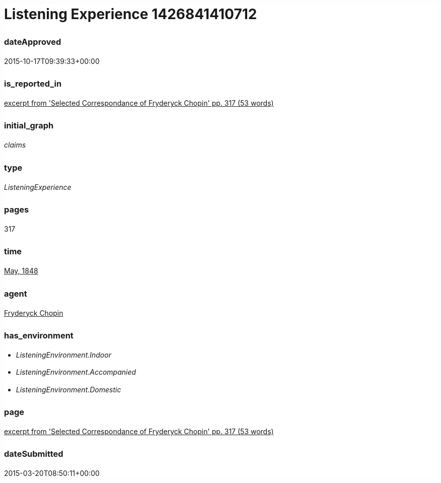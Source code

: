 # Listening Experience 1426841410712

### dateApproved


2015-10-17T09:39:33+00:00

### is_reported_in


[excerpt from 'Selected Correspondance of Fryderyck Chopin' pp. 317 (53 words)](#excerpt-from-'Selected-Correspondance-of-Fryderyck-Chopin'-pp.-317-(53-words))

### initial_graph


*claims*

### type


*ListeningExperience*

### pages


317

### time


[May, 1848](#May-1848)

### agent


[Fryderyck Chopin](#Fryderyck-Chopin)

### has_environment

 - *ListeningEnvironment.Indoor*

 - *ListeningEnvironment.Accompanied*

 - *ListeningEnvironment.Domestic*

### page


[excerpt from 'Selected Correspondance of Fryderyck Chopin' pp. 317 (53 words)](#excerpt-from-'Selected-Correspondance-of-Fryderyck-Chopin'-pp.-317-(53-words))

### dateSubmitted


2015-03-20T08:50:11+00:00
